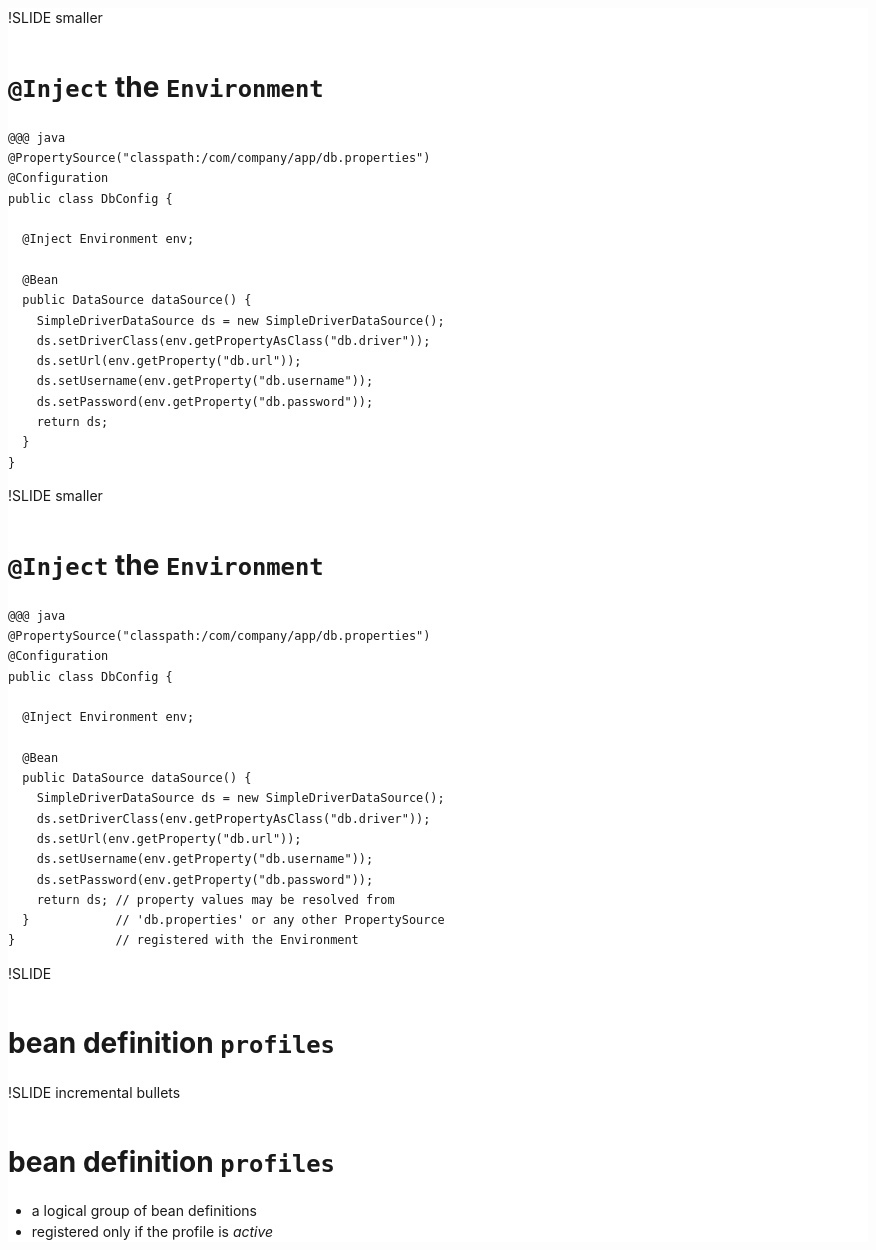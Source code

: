 !SLIDE smaller
# `@Inject` the `Environment`
    @@@ java
    @PropertySource("classpath:/com/company/app/db.properties")
    @Configuration
    public class DbConfig {

      @Inject Environment env;

      @Bean
      public DataSource dataSource() {
        SimpleDriverDataSource ds = new SimpleDriverDataSource();
        ds.setDriverClass(env.getPropertyAsClass("db.driver"));
        ds.setUrl(env.getProperty("db.url"));
        ds.setUsername(env.getProperty("db.username"));
        ds.setPassword(env.getProperty("db.password"));
        return ds;
      }
    }

!SLIDE smaller
# `@Inject` the `Environment`
    @@@ java
    @PropertySource("classpath:/com/company/app/db.properties")
    @Configuration
    public class DbConfig {

      @Inject Environment env;

      @Bean
      public DataSource dataSource() {
        SimpleDriverDataSource ds = new SimpleDriverDataSource();
        ds.setDriverClass(env.getPropertyAsClass("db.driver"));
        ds.setUrl(env.getProperty("db.url"));
        ds.setUsername(env.getProperty("db.username"));
        ds.setPassword(env.getProperty("db.password"));
        return ds; // property values may be resolved from
      }            // 'db.properties' or any other PropertySource
    }              // registered with the Environment


!SLIDE
# bean definition `profiles`

!SLIDE incremental bullets
# bean definition `profiles`
* a logical group of bean definitions
* registered only if the profile is *active*
